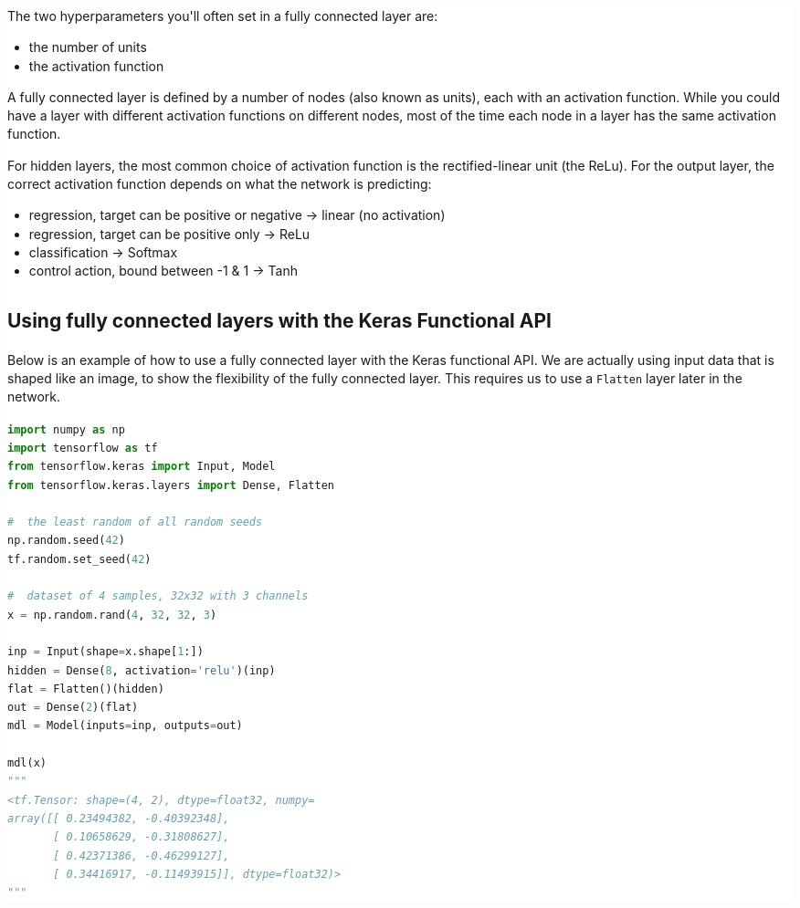 The two hyperparameters you'll often set in a fully connected layer are:

- the number of units 
- the activation function

A fully connected layer is defined by a number of nodes (also known as units), each with an activation function.  While you could have a layer with different activation functions on different nodes, most of the time each node in a layer has the same activation function.

For hidden layers, the most common choice of activation function is the rectified-linear unit (the ReLu). For the output layer, the correct activation function depends on what the network is predicting:

- regression, target can be positive or negative -> linear (no activation)
- regression, target can be positive only -> ReLu
- classification -> Softmax
- control action, bound between -1 & 1 -> Tanh


## Using fully connected layers with the Keras Functional API

Below is an example of how to use a fully connected layer with the Keras functional API.  We are actually using input data that is shaped like an image, to show the flexibility of the fully connected layer.  This requires us to use a `Flatten` layer later in the network.

```python
import numpy as np
import tensorflow as tf
from tensorflow.keras import Input, Model
from tensorflow.keras.layers import Dense, Flatten

#  the least random of all random seeds
np.random.seed(42)
tf.random.set_seed(42)

#  dataset of 4 samples, 32x32 with 3 channels
x = np.random.rand(4, 32, 32, 3)

inp = Input(shape=x.shape[1:])
hidden = Dense(8, activation='relu')(inp)
flat = Flatten()(hidden)
out = Dense(2)(flat)
mdl = Model(inputs=inp, outputs=out)

mdl(x)
"""
<tf.Tensor: shape=(4, 2), dtype=float32, numpy=
array([[ 0.23494382, -0.40392348],
       [ 0.10658629, -0.31808627],
       [ 0.42371386, -0.46299127],
       [ 0.34416917, -0.11493915]], dtype=float32)>
"""
```
